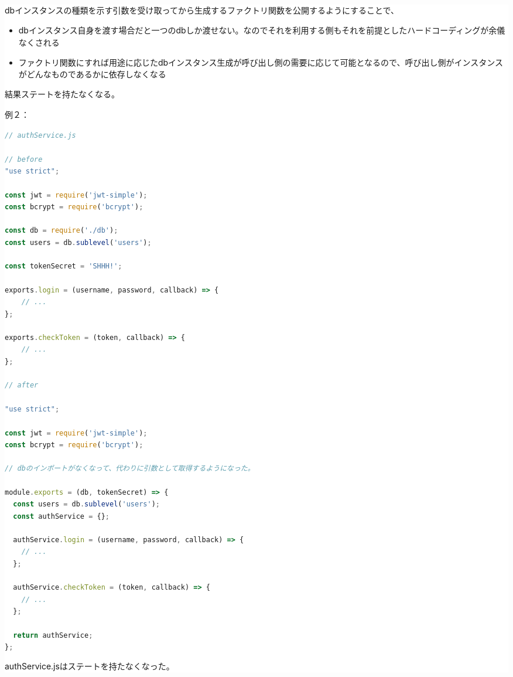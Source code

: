 dbインスタンスの種類を示す引数を受け取ってから生成するファクトリ関数を公開するようにすることで、

- dbインスタンス自身を渡す場合だと一つのdbしか渡せない。なのでそれを利用する側もそれを前提としたハードコーディングが余儀なくされる

- ファクトリ関数にすれば用途に応じたdbインスタンス生成が呼び出し側の需要に応じて可能となるので、呼び出し側がインスタンスがどんなものであるかに依存しなくなる

結果ステートを持たなくなる。


例２：

```JavaScript
// authService.js

// before
"use strict";

const jwt = require('jwt-simple');
const bcrypt = require('bcrypt');

const db = require('./db');
const users = db.sublevel('users');

const tokenSecret = 'SHHH!';

exports.login = (username, password, callback) => {
    // ...
};

exports.checkToken = (token, callback) => {
    // ...
};

// after

"use strict";

const jwt = require('jwt-simple');
const bcrypt = require('bcrypt');

// dbのインポートがなくなって、代わりに引数として取得するようになった。

module.exports = (db, tokenSecret) => {
  const users = db.sublevel('users');
  const authService = {};
  
  authService.login = (username, password, callback) => {
    // ...
  };

  authService.checkToken = (token, callback) => {
    // ...
  };
  
  return authService;
};
```
authService.jsはステートを持たなくなった。
